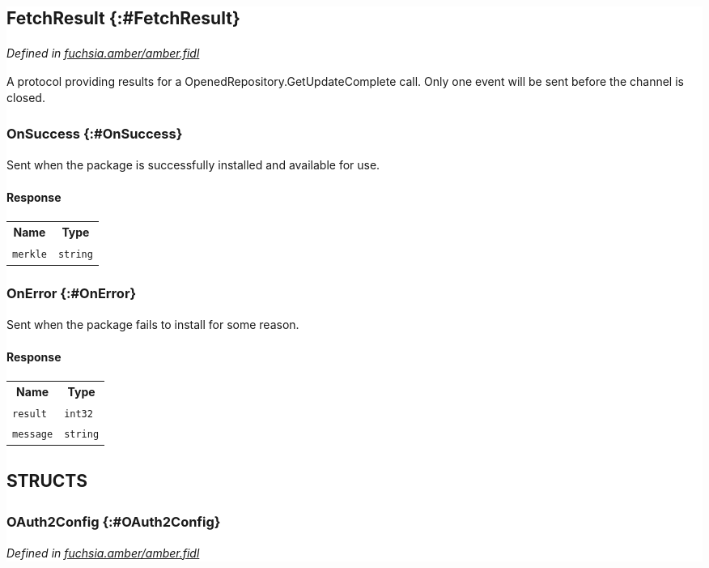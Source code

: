 ## FetchResult {:#FetchResult}
*Defined in [fuchsia.amber/amber.fidl](https://fuchsia.googlesource.com/fuchsia/+/master/sdk/fidl/fuchsia.amber/amber.fidl#214)*

 A protocol providing results for a OpenedRepository.GetUpdateComplete call.
 Only one event will be sent before the channel is closed.

### OnSuccess {:#OnSuccess}

 Sent when the package is successfully installed and available for use.



#### Response
<table>
    <tr><th>Name</th><th>Type</th></tr>
    <tr>
            <td><code>merkle</code></td>
            <td>
                <code>string</code>
            </td>
        </tr></table>

### OnError {:#OnError}

 Sent when the package fails to install for some reason.



#### Response
<table>
    <tr><th>Name</th><th>Type</th></tr>
    <tr>
            <td><code>result</code></td>
            <td>
                <code>int32</code>
            </td>
        </tr><tr>
            <td><code>message</code></td>
            <td>
                <code>string</code>
            </td>
        </tr></table>



## **STRUCTS**

### OAuth2Config {:#OAuth2Config}
*Defined in [fuchsia.amber/amber.fidl](https://fuchsia.googlesource.com/fuchsia/+/master/sdk/fidl/fuchsia.amber/amber.fidl#10)*


